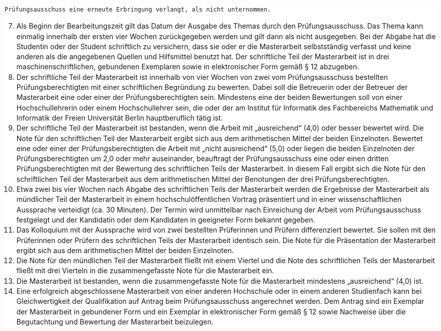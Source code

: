     Prüfungsausschuss eine erneute Erbringung verlangt, als nicht unternommen.
07. Als Beginn der Bearbeitungszeit gilt das Datum der Ausgabe des Themas durch
    den Prüfungsausschuss. Das Thema kann einmalig innerhalb der ersten vier
    Wochen zurückgegeben werden und gilt dann als nicht ausgegeben. Bei der
    Abgabe hat die Studentin oder der Student schriftlich zu versichern, dass
    sie oder er die Masterarbeit selbstständig verfasst und keine anderen als
    die angegebenen Quellen und Hilfsmittel benutzt hat. Der schriftliche Teil
    der Masterarbeit ist in drei maschinenschriftlichen, gebundenen Exemplaren
    sowie in elektronischer Form gemäß § 12 abzugeben.
08. Der schriftliche Teil der Masterarbeit ist innerhalb von vier Wochen von
    zwei vom Prüfungsausschuss bestellten Prüfungsberechtigten mit einer
    schriftlichen Begründung zu bewerten. Dabei soll die Betreuerin oder der
    Betreuer der Masterarbeit eine oder einer der Prüfungsberechtigten sein.
    Mindestens eine der beiden Bewertungen soll von einer Hochschullehrerin oder
    einem Hochschullehrer sein, die oder der am Institut für Informatik des
    Fachbereichs Mathematik und Informatik der Freien Universität Berlin
    hauptberuflich tätig ist.
09. Der schriftliche Teil der Masterarbeit ist bestanden, wenn die Arbeit mit
    „ausreichend“ (4,0) oder besser bewertet wird. Die Note für den
    schriftlichen Teil der Masterarbeit ergibt sich aus dem arithmetischen
    Mittel der beiden Einzelnoten. Bewertet eine oder einer der
    Prüfungsberechtigten die Arbeit mit „nicht ausreichend“ (5,0) oder liegen
    die beiden Einzelnoten der Prüfungsberechtigten um 2,0 oder mehr
    auseinander, beauftragt der Prüfungsausschuss eine oder einen dritten
    Prüfungsberechtigten mit der Bewertung des schriftlichen Teils der
    Masterarbeit. In diesem Fall ergibt sich die Note für den schriftlichen Teil
    der Masterarbeit aus dem arithmetischen Mittel der Benotungen der drei
    Prüfungsberechtigten.
10. Etwa zwei bis vier Wochen nach Abgabe des schriftlichen Teils der
    Masterarbeit werden die Ergebnisse der Masterarbeit als mündlicher Teil der
    Masterarbeit in einem hochschulöffentlichen Vortrag präsentiert und in einer
    wissenschaftlichen Aussprache verteidigt (ca. 30 Minuten). Der Termin wird
    unmittelbar nach Einreichung der Arbeit vom Prüfungsausschuss festgelegt und
    der Kandidatin oder dem Kandidaten in geeigneter Form bekannt gegeben.
11. Das Kolloquium mit der Aussprache wird von zwei bestellten Prüferinnen und
    Prüfern differenziert bewertet. Sie sollen mit den Prüferinnen oder Prüfern
    des schriftlichen Teils der Masterarbeit identisch sein. Die Note für die
    Präsentation der Masterarbeit ergibt sich aus dem arithmetischen Mittel der
    beiden Einzelnoten.
12. Die Note für den mündlichen Teil der Masterarbeit fließt mit einem Viertel
    und die Note des schriftlichen Teils der Masterarbeit fließt mit drei
    Vierteln in die zusammengefasste Note für die Masterarbeit ein.
13. Die Masterarbeit ist bestanden, wenn die zusammengefasste Note für die
    Masterarbeit mindestens „ausreichend“ (4,0) ist.
14. Eine erfolgreich abgeschlossene Masterarbeit von einer anderen Hochschule
    oder in einem anderen Studienfach kann bei Gleichwertigkeit der
    Qualifikation auf Antrag beim Prüfungsausschuss angerechnet werden. Dem
    Antrag sind ein Exemplar der Masterarbeit in gebundener Form und ein
    Exemplar in elektronischer Form gemäß § 12 sowie Nachweise über die
    Begutachtung und Bewertung der Masterarbeit beizulegen.
